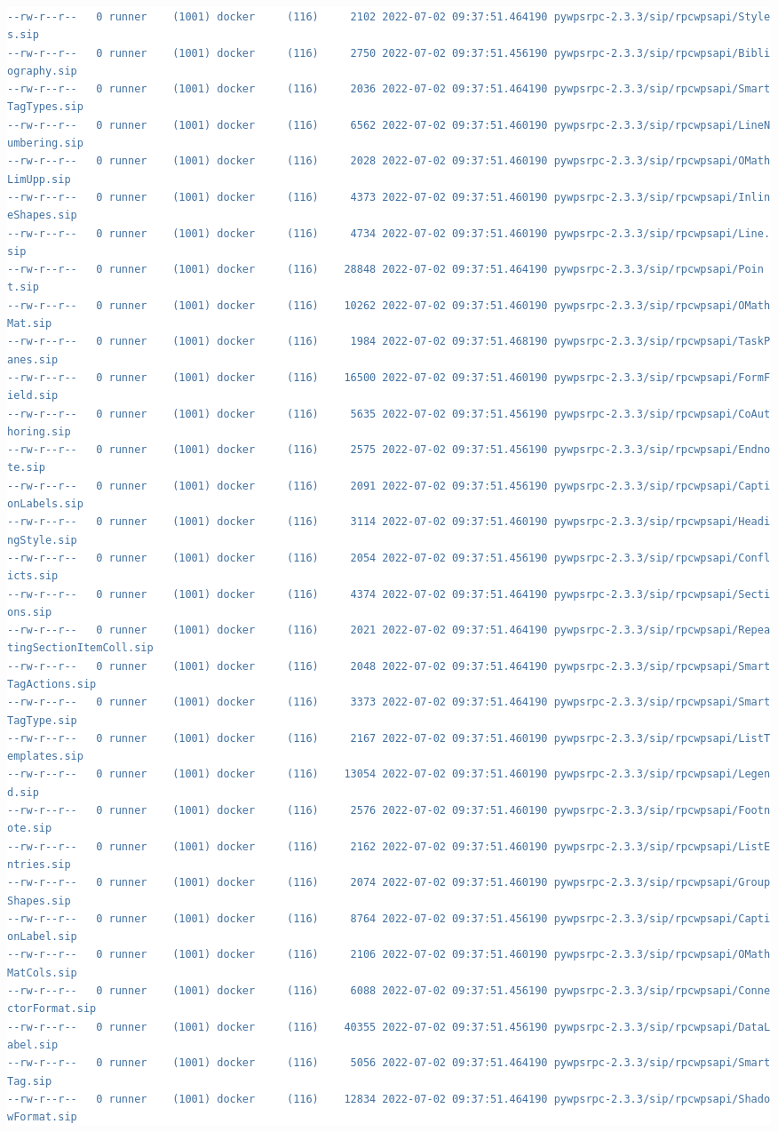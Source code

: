 ```diff
--rw-r--r--   0 runner    (1001) docker     (116)     2102 2022-07-02 09:37:51.464190 pywpsrpc-2.3.3/sip/rpcwpsapi/Styles.sip
--rw-r--r--   0 runner    (1001) docker     (116)     2750 2022-07-02 09:37:51.456190 pywpsrpc-2.3.3/sip/rpcwpsapi/Bibliography.sip
--rw-r--r--   0 runner    (1001) docker     (116)     2036 2022-07-02 09:37:51.464190 pywpsrpc-2.3.3/sip/rpcwpsapi/SmartTagTypes.sip
--rw-r--r--   0 runner    (1001) docker     (116)     6562 2022-07-02 09:37:51.460190 pywpsrpc-2.3.3/sip/rpcwpsapi/LineNumbering.sip
--rw-r--r--   0 runner    (1001) docker     (116)     2028 2022-07-02 09:37:51.460190 pywpsrpc-2.3.3/sip/rpcwpsapi/OMathLimUpp.sip
--rw-r--r--   0 runner    (1001) docker     (116)     4373 2022-07-02 09:37:51.460190 pywpsrpc-2.3.3/sip/rpcwpsapi/InlineShapes.sip
--rw-r--r--   0 runner    (1001) docker     (116)     4734 2022-07-02 09:37:51.460190 pywpsrpc-2.3.3/sip/rpcwpsapi/Line.sip
--rw-r--r--   0 runner    (1001) docker     (116)    28848 2022-07-02 09:37:51.464190 pywpsrpc-2.3.3/sip/rpcwpsapi/Point.sip
--rw-r--r--   0 runner    (1001) docker     (116)    10262 2022-07-02 09:37:51.460190 pywpsrpc-2.3.3/sip/rpcwpsapi/OMathMat.sip
--rw-r--r--   0 runner    (1001) docker     (116)     1984 2022-07-02 09:37:51.468190 pywpsrpc-2.3.3/sip/rpcwpsapi/TaskPanes.sip
--rw-r--r--   0 runner    (1001) docker     (116)    16500 2022-07-02 09:37:51.460190 pywpsrpc-2.3.3/sip/rpcwpsapi/FormField.sip
--rw-r--r--   0 runner    (1001) docker     (116)     5635 2022-07-02 09:37:51.456190 pywpsrpc-2.3.3/sip/rpcwpsapi/CoAuthoring.sip
--rw-r--r--   0 runner    (1001) docker     (116)     2575 2022-07-02 09:37:51.456190 pywpsrpc-2.3.3/sip/rpcwpsapi/Endnote.sip
--rw-r--r--   0 runner    (1001) docker     (116)     2091 2022-07-02 09:37:51.456190 pywpsrpc-2.3.3/sip/rpcwpsapi/CaptionLabels.sip
--rw-r--r--   0 runner    (1001) docker     (116)     3114 2022-07-02 09:37:51.460190 pywpsrpc-2.3.3/sip/rpcwpsapi/HeadingStyle.sip
--rw-r--r--   0 runner    (1001) docker     (116)     2054 2022-07-02 09:37:51.456190 pywpsrpc-2.3.3/sip/rpcwpsapi/Conflicts.sip
--rw-r--r--   0 runner    (1001) docker     (116)     4374 2022-07-02 09:37:51.464190 pywpsrpc-2.3.3/sip/rpcwpsapi/Sections.sip
--rw-r--r--   0 runner    (1001) docker     (116)     2021 2022-07-02 09:37:51.464190 pywpsrpc-2.3.3/sip/rpcwpsapi/RepeatingSectionItemColl.sip
--rw-r--r--   0 runner    (1001) docker     (116)     2048 2022-07-02 09:37:51.464190 pywpsrpc-2.3.3/sip/rpcwpsapi/SmartTagActions.sip
--rw-r--r--   0 runner    (1001) docker     (116)     3373 2022-07-02 09:37:51.464190 pywpsrpc-2.3.3/sip/rpcwpsapi/SmartTagType.sip
--rw-r--r--   0 runner    (1001) docker     (116)     2167 2022-07-02 09:37:51.460190 pywpsrpc-2.3.3/sip/rpcwpsapi/ListTemplates.sip
--rw-r--r--   0 runner    (1001) docker     (116)    13054 2022-07-02 09:37:51.460190 pywpsrpc-2.3.3/sip/rpcwpsapi/Legend.sip
--rw-r--r--   0 runner    (1001) docker     (116)     2576 2022-07-02 09:37:51.460190 pywpsrpc-2.3.3/sip/rpcwpsapi/Footnote.sip
--rw-r--r--   0 runner    (1001) docker     (116)     2162 2022-07-02 09:37:51.460190 pywpsrpc-2.3.3/sip/rpcwpsapi/ListEntries.sip
--rw-r--r--   0 runner    (1001) docker     (116)     2074 2022-07-02 09:37:51.460190 pywpsrpc-2.3.3/sip/rpcwpsapi/GroupShapes.sip
--rw-r--r--   0 runner    (1001) docker     (116)     8764 2022-07-02 09:37:51.456190 pywpsrpc-2.3.3/sip/rpcwpsapi/CaptionLabel.sip
--rw-r--r--   0 runner    (1001) docker     (116)     2106 2022-07-02 09:37:51.460190 pywpsrpc-2.3.3/sip/rpcwpsapi/OMathMatCols.sip
--rw-r--r--   0 runner    (1001) docker     (116)     6088 2022-07-02 09:37:51.456190 pywpsrpc-2.3.3/sip/rpcwpsapi/ConnectorFormat.sip
--rw-r--r--   0 runner    (1001) docker     (116)    40355 2022-07-02 09:37:51.456190 pywpsrpc-2.3.3/sip/rpcwpsapi/DataLabel.sip
--rw-r--r--   0 runner    (1001) docker     (116)     5056 2022-07-02 09:37:51.464190 pywpsrpc-2.3.3/sip/rpcwpsapi/SmartTag.sip
--rw-r--r--   0 runner    (1001) docker     (116)    12834 2022-07-02 09:37:51.464190 pywpsrpc-2.3.3/sip/rpcwpsapi/ShadowFormat.sip
```